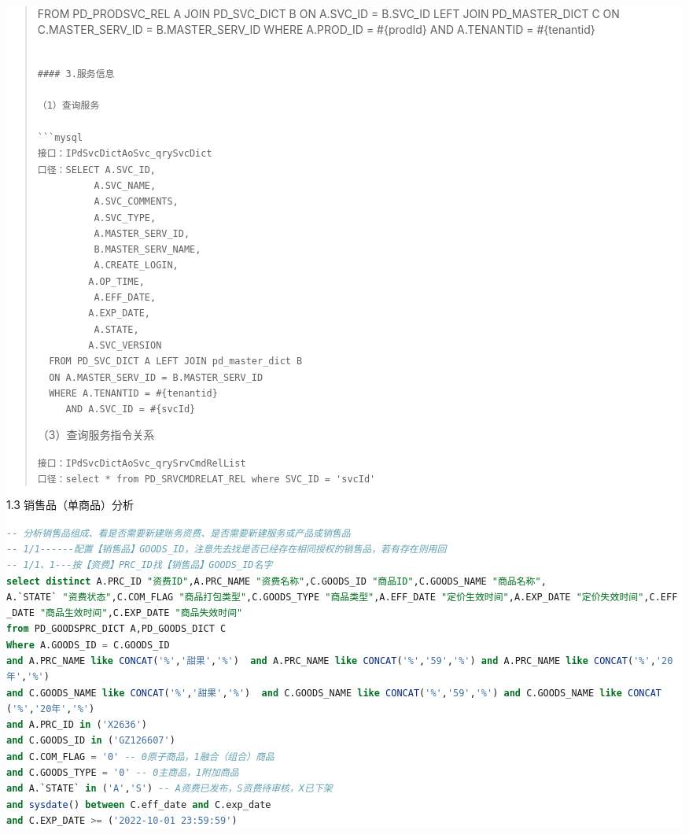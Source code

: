 > FROM PD_PRODSVC_REL A JOIN PD_SVC_DICT B ON A.SVC_ID = B.SVC_ID
> LEFT JOIN PD_MASTER_DICT C  ON C.MASTER_SERV_ID = B.MASTER_SERV_ID
> WHERE A.PROD_ID = #{prodId}
> AND A.TENANTID = #{tenantid}
> ```
>
> #### 3.服务信息
>
> （1）查询服务
>
> ```mysql
> 接口：IPdSvcDictAoSvc_qrySvcDict
> 口径：SELECT	A.SVC_ID,
>           A.SVC_NAME,
>           A.SVC_COMMENTS,
>           A.SVC_TYPE,
>           A.MASTER_SERV_ID,
>           B.MASTER_SERV_NAME,
>           A.CREATE_LOGIN,
>          A.OP_TIME,
>           A.EFF_DATE,
>          A.EXP_DATE,
>           A.STATE,
>          A.SVC_VERSION
>   FROM PD_SVC_DICT A LEFT JOIN pd_master_dict B
>   ON A.MASTER_SERV_ID = B.MASTER_SERV_ID
>   WHERE A.TENANTID = #{tenantid}
>      AND A.SVC_ID = #{svcId}
> ```
>
> （3）查询服务指令关系
>
> ```mysql
> 接口：IPdSvcDictAoSvc_qrySrvCmdRelList
> 口径：select * from PD_SRVCMDRELAT_REL where SVC_ID = 'svcId'
> ```
>
> 

1.3 销售品（单商品）分析

```sql
-- 分析销售品组成、看是否需要新建账务资费、是否需要新建服务或产品或销售品
-- 1/1------配置【销售品】GOODS_ID，注意先去找是否已经存在相同授权的销售品，若有存在则用回
-- 1/1、1---按【资费】PRC_ID找【销售品】GOODS_ID名字  
select distinct A.PRC_ID "资费ID",A.PRC_NAME "资费名称",C.GOODS_ID "商品ID",C.GOODS_NAME "商品名称",
A.`STATE` "资费状态",C.COM_FLAG "商品打包类型",C.GOODS_TYPE "商品类型",A.EFF_DATE "定价生效时间",A.EXP_DATE "定价失效时间",C.EFF_DATE "商品生效时间",C.EXP_DATE "商品失效时间"
from PD_GOODSPRC_DICT A,PD_GOODS_DICT C
Where A.GOODS_ID = C.GOODS_ID
and A.PRC_NAME like CONCAT('%','甜果','%')  and A.PRC_NAME like CONCAT('%','59','%') and A.PRC_NAME like CONCAT('%','20年','%')
and C.GOODS_NAME like CONCAT('%','甜果','%')  and C.GOODS_NAME like CONCAT('%','59','%') and C.GOODS_NAME like CONCAT('%','20年','%')
and A.PRC_ID in ('X2636')
and C.GOODS_ID in ('GZ126607')
and C.COM_FLAG = '0' -- 0原子商品，1融合（组合）商品
and C.GOODS_TYPE = '0' -- 0主商品，1附加商品
and A.`STATE` in ('A','S') -- A资费已发布，S资费待审核，X已下架
and sysdate() between C.eff_date and C.exp_date
and C.EXP_DATE >= ('2022-10-01 23:59:59')
```
